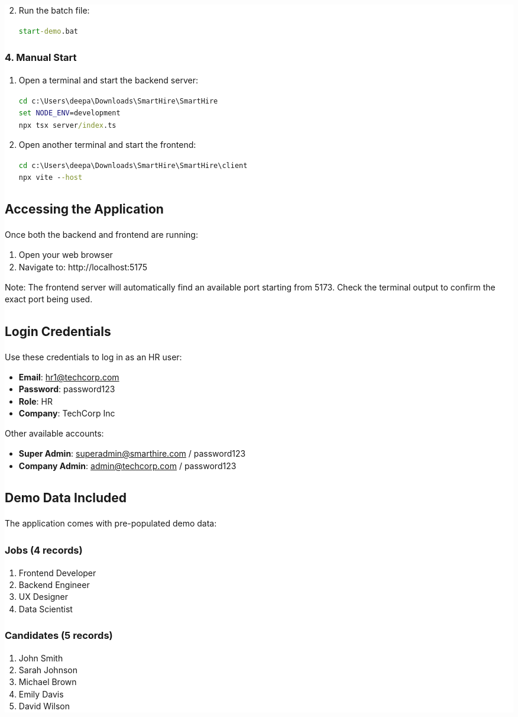 2. Run the batch file:
   ```cmd
   start-demo.bat
   ```

### 4. Manual Start

1. Open a terminal and start the backend server:
   ```cmd
   cd c:\Users\deepa\Downloads\SmartHire\SmartHire
   set NODE_ENV=development
   npx tsx server/index.ts
   ```

2. Open another terminal and start the frontend:
   ```cmd
   cd c:\Users\deepa\Downloads\SmartHire\SmartHire\client
   npx vite --host
   ```

## Accessing the Application

Once both the backend and frontend are running:

1. Open your web browser
2. Navigate to: http://localhost:5175

Note: The frontend server will automatically find an available port starting from 5173. Check the terminal output to confirm the exact port being used.

## Login Credentials

Use these credentials to log in as an HR user:

- **Email**: hr1@techcorp.com
- **Password**: password123
- **Role**: HR
- **Company**: TechCorp Inc

Other available accounts:
- **Super Admin**: superadmin@smarthire.com / password123
- **Company Admin**: admin@techcorp.com / password123

## Demo Data Included

The application comes with pre-populated demo data:

### Jobs (4 records)
1. Frontend Developer
2. Backend Engineer
3. UX Designer
4. Data Scientist

### Candidates (5 records)
1. John Smith
2. Sarah Johnson
3. Michael Brown
4. Emily Davis
5. David Wilson
